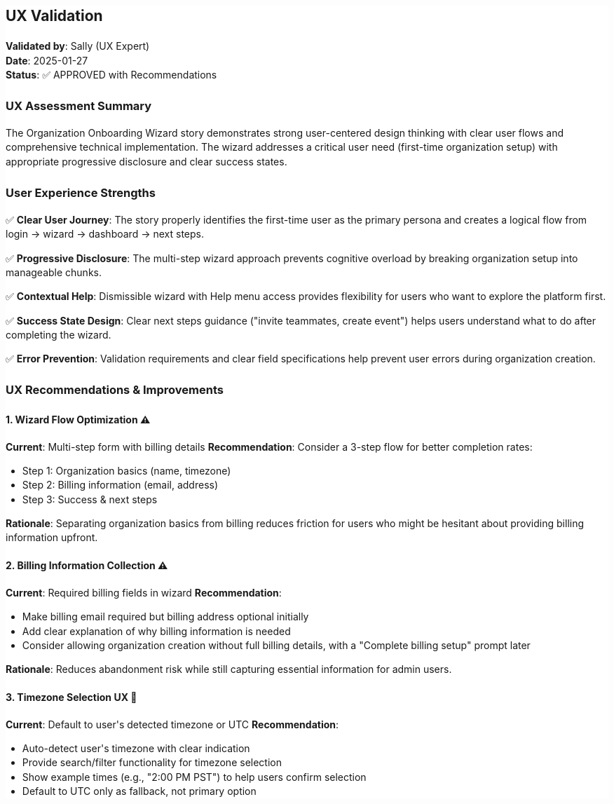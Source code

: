 ## UX Validation

**Validated by**: Sally (UX Expert)  
**Date**: 2025-01-27  
**Status**: ✅ APPROVED with Recommendations

### UX Assessment Summary

The Organization Onboarding Wizard story demonstrates strong user-centered design thinking with clear user flows and comprehensive technical implementation. The wizard addresses a critical user need (first-time organization setup) with appropriate progressive disclosure and clear success states.

### User Experience Strengths

✅ **Clear User Journey**: The story properly identifies the first-time user as the primary persona and creates a logical flow from login → wizard → dashboard → next steps.

✅ **Progressive Disclosure**: The multi-step wizard approach prevents cognitive overload by breaking organization setup into manageable chunks.

✅ **Contextual Help**: Dismissible wizard with Help menu access provides flexibility for users who want to explore the platform first.

✅ **Success State Design**: Clear next steps guidance ("invite teammates, create event") helps users understand what to do after completing the wizard.

✅ **Error Prevention**: Validation requirements and clear field specifications help prevent user errors during organization creation.

### UX Recommendations & Improvements

#### 1. **Wizard Flow Optimization** ⚠️
**Current**: Multi-step form with billing details
**Recommendation**: Consider a 3-step flow for better completion rates:
- Step 1: Organization basics (name, timezone)
- Step 2: Billing information (email, address)
- Step 3: Success & next steps

**Rationale**: Separating organization basics from billing reduces friction for users who might be hesitant about providing billing information upfront.

#### 2. **Billing Information Collection** ⚠️
**Current**: Required billing fields in wizard
**Recommendation**: 
- Make billing email required but billing address optional initially
- Add clear explanation of why billing information is needed
- Consider allowing organization creation without full billing details, with a "Complete billing setup" prompt later

**Rationale**: Reduces abandonment risk while still capturing essential information for admin users.

#### 3. **Timezone Selection UX** 🔧
**Current**: Default to user's detected timezone or UTC
**Recommendation**:
- Auto-detect user's timezone with clear indication
- Provide search/filter functionality for timezone selection
- Show example times (e.g., "2:00 PM PST") to help users confirm selection
- Default to UTC only as fallback, not primary option
